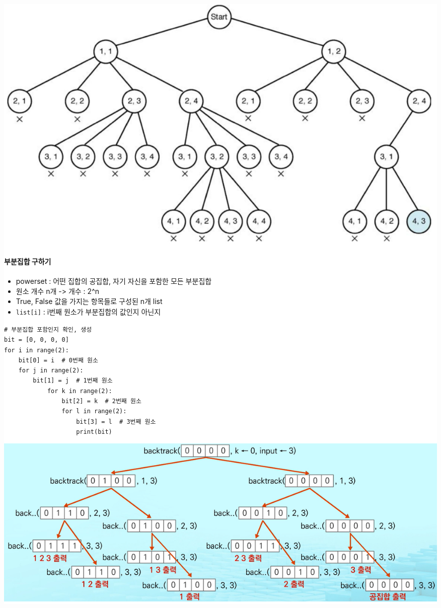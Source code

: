![image-20210824105916358](stack2.assets/image-20210824105916358.png)

#### 부분집합 구하기

- powerset : 어떤 집합의 공집합, 자기 자신을 포함한 모든 부분집합
- 원소 개수 n개 -> 개수 : 2^n
- True, False 값을 가지는 항목들로 구성된 n개 list
- `list[i]` : i번째 원소가 부분집합의 값인지 아닌지

```pseudocode
# 부분집합 포함인지 확인, 생성
bit = [0, 0, 0, 0]
for i in range(2):
	bit[0] = i  # 0번째 원소
	for j in range(2):
		bit[1] = j  # 1번째 원소
			for k in range(2):
				bit[2] = k  # 2번째 원소
				for l in range(2):
					bit[3] = l  # 3번째 원소
					print(bit)
```

![image-20210824111347096](stack2.assets/image-20210824111347096.png)
